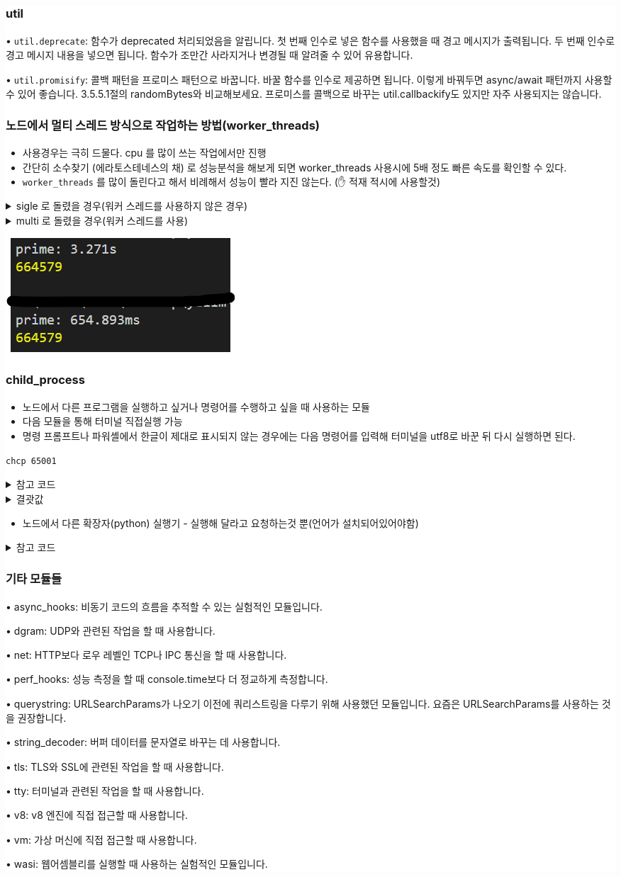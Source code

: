 ### util

• `util.deprecate`: 함수가 deprecated 처리되었음을 알립니다. 첫 번째 인수로 넣은 함수를 사용했을 때 경고 메시지가 출력됩니다. 두 번째 인수로 경고 메시지 내용을 넣으면 됩니다. 함수가 조만간 사라지거나 변경될 때 알려줄 수 있어 유용합니다.

• `util.promisify`: 콜백 패턴을 프로미스 패턴으로 바꿉니다. 바꿀 함수를 인수로 제공하면 됩니다. 이렇게 바꿔두면 async/await 패턴까지 사용할 수 있어 좋습니다. 3.5.5.1절의 randomBytes와 비교해보세요. 프로미스를 콜백으로 바꾸는 util.callbackify도 있지만 자주 사용되지는 않습니다.

### 노드에서 멀티 스레드 방식으로 작업하는 방법(worker_threads)

- 사용경우는 극히 드물다. cpu 를 많이 쓰는 작업에서만 진행
- 간단히 소수찾기 (에라토스테네스의 채) 로 성능분석을 해보게 되면 worker_threads 사용시에 5배 정도 빠른 속도를 확인할 수 있다.
- `worker_threads` 를 많이 돌린다고 해서 비례해서 성능이 빨라 지진 않는다. (✋ 적재 적시에 사용할것)

<details><summary>sigle 로 돌렸을 경우(워커 스레드를 사용하지 않은 경우) </summary></details>

<details><summary>multi 로 돌렸을 경우(워커 스레드를 사용) </summary></details>

![03_nodeFunction1124](./img/03_nodeFunction1124.png)

### child_process

- 노드에서 다른 프로그램을 실행하고 싶거나 명령어를 수행하고 싶을 때 사용하는 모듈
- 다음 모듈을 통해 터미널 직접실행 가능
- 명령 프롬프트나 파워셸에서 한글이 제대로 표시되지 않는 경우에는 다음 명령어를 입력해 터미널을 utf8로 바꾼 뒤 다시 실행하면 된다.

```sh
chcp 65001
```

<details><summary>참고 코드 </summary></details>

<details><summary>결괏값 </summary></details>

- 노드에서 다른 확장자(python) 실행기 - 실행해 달라고 요청하는것 뿐(언어가 설치되어있어야함)

<details><summary>참고 코드 </summary></details>

### 기타 모듈들

• async_hooks: 비동기 코드의 흐름을 추적할 수 있는 실험적인 모듈입니다.

• dgram: UDP와 관련된 작업을 할 때 사용합니다.

• net: HTTP보다 로우 레벨인 TCP나 IPC 통신을 할 때 사용합니다.

• perf_hooks: 성능 측정을 할 때 console.time보다 더 정교하게 측정합니다.

• querystring: URLSearchParams가 나오기 이전에 쿼리스트링을 다루기 위해 사용했던 모듈입니다. 요즘은 URLSearchParams를 사용하는 것을 권장합니다.

• string_decoder: 버퍼 데이터를 문자열로 바꾸는 데 사용합니다.

• tls: TLS와 SSL에 관련된 작업을 할 때 사용합니다.

• tty: 터미널과 관련된 작업을 할 때 사용합니다.

• v8: v8 엔진에 직접 접근할 때 사용합니다.

• vm: 가상 머신에 직접 접근할 때 사용합니다.

• wasi: 웹어셈블리를 실행할 때 사용하는 실험적인 모듈입니다.
